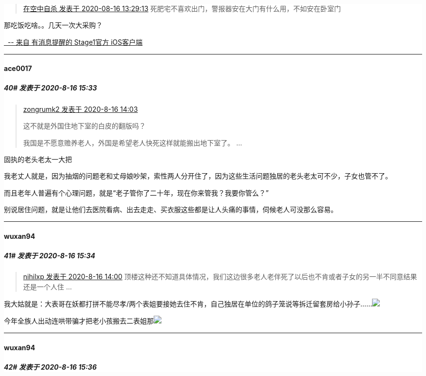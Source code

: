 

<blockquote><a href="httphttps://bbs.saraba1st.com/2b/forum.php?mod=redirect&amp;goto=findpost&amp;pid=48447934&amp;ptid=1954962" target="_blank">在空中自杀 发表于 2020-08-16 13:29:13</a>
死肥宅不喜欢出门，警报器安在大门有什么用，不如安在卧室门</blockquote>那吃饭吃啥。。几天一次大采购？

[  -- 来自 有消息提醒的 Stage1官方 iOS客户端](https://itunes.apple.com/fi/app/saraba1st/id1221237470?mt=8)







-----

####  ace0017  
##### 40#       发表于 2020-8-16 15:33



<blockquote><a href="httphttps://bbs.saraba1st.com/2b/forum.php?mod=redirect&amp;goto=findpost&amp;pid=48448197&amp;ptid=1954962" target="_blank">zongrumk2 发表于 2020-8-16 14:03</a>

这不就是外国住地下室的白皮的翻版吗？

我国是不愿意赡养老人，外国是希望老人快死这样就能搬出地下室了。 ...</blockquote>
固执的老头老太一大把


我老丈人就是，因为抽烟的问题老和丈母娘吵架，索性两人分开住了，因为这些生活问题独居的老头老太可不少，子女也管不了。


而且老年人普遍有个心理问题，就是“老子管你了二十年，现在你来管我？我要你管么？”


别说居住问题，就是让他们去医院看病、出去走走、买衣服这些都是让人头痛的事情，伺候老人可没那么容易。







-----

####  wuxan94  
##### 41#       发表于 2020-8-16 15:34



<blockquote><a href="httphttps://bbs.saraba1st.com/2b/forum.php?mod=redirect&amp;goto=findpost&amp;pid=48448177&amp;ptid=1954962" target="_blank">nihilxp 发表于 2020-8-16 14:00</a>
顶楼这种还不知道具体情况，我们这边很多老人老伴死了以后也不肯或者子女的另一半不同意结果还是一个人住 ...</blockquote>
我大姑就是：大表哥在妖都打拼不能尽孝/两个表姐要接她去住不肯，自己独居在单位的鸽子笼说等拆迁留套房给小孙子……<img src="https://static.saraba1st.com/image/smiley/face2017/019.png" referrerpolicy="no-referrer">

今年全族人出动连哄带骗才把老小孩搬去二表姐那<img src="https://static.saraba1st.com/image/smiley/face2017/068.png" referrerpolicy="no-referrer">







-----

####  wuxan94  
##### 42#       发表于 2020-8-16 15:36

